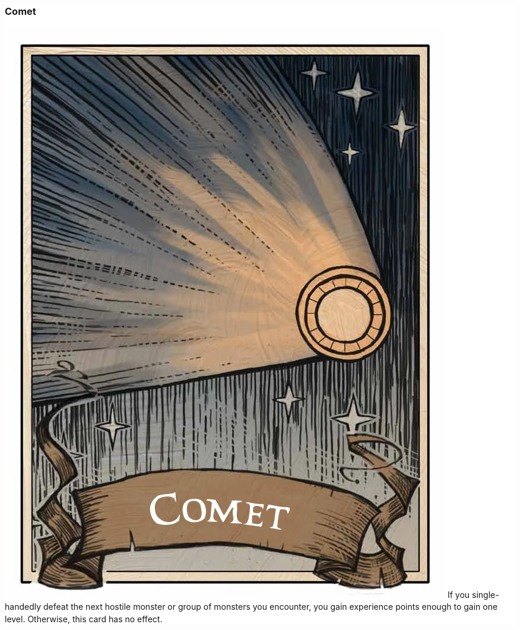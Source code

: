 ### Comet
![](4-Resources/Compendium/decks/img/05-comet.webp#card)
If you single-handedly defeat the next hostile monster or group of monsters you encounter, you gain experience points enough to gain one level. Otherwise, this card has no effect.
